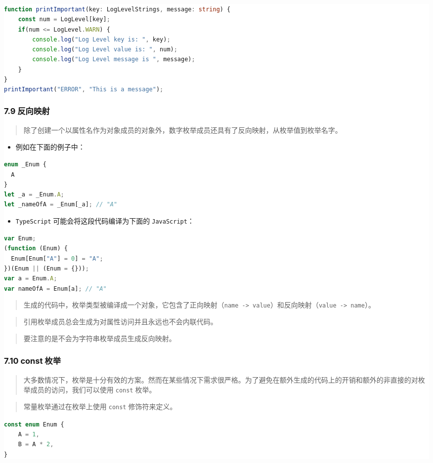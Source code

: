 ```typescript
function printImportant(key: LogLevelStrings, message: string) {
    const num = LogLevel[key];
    if(num <= LogLevel.WARN) {
        console.log("Log Level key is: ", key);
        console.log("Log Level value is: ", num);
        console.log("Log Level message is ", message);
    }
}
printImportant("ERROR", "This is a message");
```

<a name="19bcfadd"></a>

### 7.9 反向映射

> 除了创建一个以属性名作为对象成员的对象外，数字枚举成员还具有了反向映射，从枚举值到枚举名字。

- 例如在下面的例子中：

```typescript
enum _Enum {
  A
}
let _a = _Enum.A;
let _nameOfA = _Enum[_a]; // "A"
```

- `TypeScript` 可能会将这段代码编译为下面的 `JavaScript`：

```typescript
var Enum;
(function (Enum) {
  Enum[Enum["A"] = 0] = "A";
})(Enum || (Enum = {}));
var a = Enum.A;
var nameOfA = Enum[a]; // "A"
```

> 生成的代码中，枚举类型被编译成一个对象，它包含了正向映射（`name -> value`）和反向映射（`value -> name`）。

> 引用枚举成员总会生成为对属性访问并且永远也不会内联代码。

> 要注意的是不会为字符串枚举成员生成反向映射。

<a name="fb69a593"></a>

### 7.10 const 枚举

> 大多数情况下，枚举是十分有效的方案。然而在某些情况下需求很严格。为了避免在额外生成的代码上的开销和额外的非直接的对枚举成员的访问，我们可以使用 `const` 枚举。

> 常量枚举通过在枚举上使用 `const` 修饰符来定义。

```typescript
const enum Enum {
    A = 1,
    B = A * 2,
}
```


  [index: number]: string;